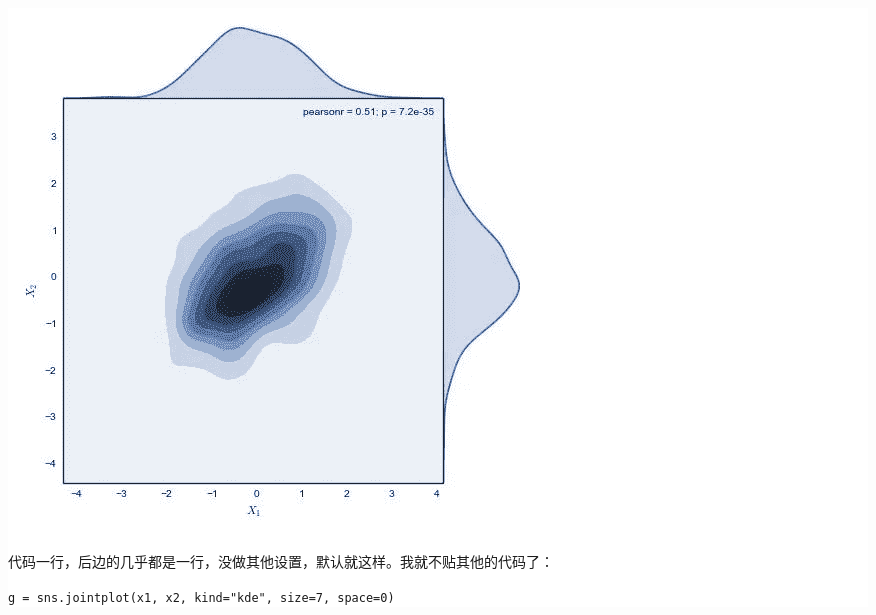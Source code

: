 ![](../img/8e9cd5d37b9ec1c58eafeeb27d31129a.png)

代码一行，后边的几乎都是一行，没做其他设置，默认就这样。我就不贴其他的代码了：

```
g = sns.jointplot(x1, x2, kind="kde", size=7, space=0) 
```
